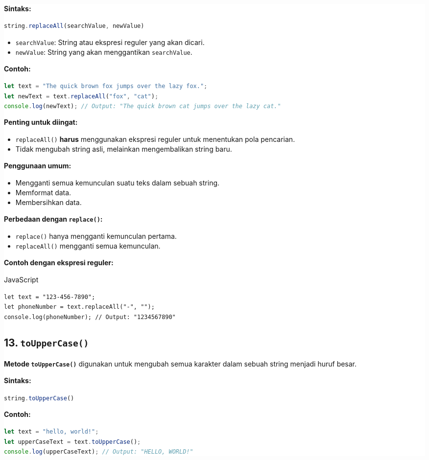 **Sintaks:**

```js
string.replaceAll(searchValue, newValue)
```

- `searchValue`: String atau ekspresi reguler yang akan dicari.
- `newValue`: String yang akan menggantikan `searchValue`.

**Contoh:**

```js
let text = "The quick brown fox jumps over the lazy fox.";
let newText = text.replaceAll("fox", "cat");
console.log(newText); // Output: "The quick brown cat jumps over the lazy cat."
```

**Penting untuk diingat:**

- `replaceAll()` **harus** menggunakan ekspresi reguler untuk menentukan pola pencarian.
- Tidak mengubah string asli, melainkan mengembalikan string baru.

**Penggunaan umum:**

- Mengganti semua kemunculan suatu teks dalam sebuah string.
- Memformat data.
- Membersihkan data.

**Perbedaan dengan `replace()`:**

- `replace()` hanya mengganti kemunculan pertama.
- `replaceAll()` mengganti semua kemunculan.

**Contoh dengan ekspresi reguler:**

JavaScript

```
let text = "123-456-7890";
let phoneNumber = text.replaceAll("-", "");
console.log(phoneNumber); // Output: "1234567890"
```


## 13. `toUpperCase()`

**Metode `toUpperCase()`** digunakan untuk mengubah semua karakter dalam sebuah string menjadi huruf besar.

**Sintaks:**
```js
string.toUpperCase()
```

**Contoh:**
```js
let text = "hello, world!";
let upperCaseText = text.toUpperCase();
console.log(upperCaseText); // Output: "HELLO, WORLD!"
```
